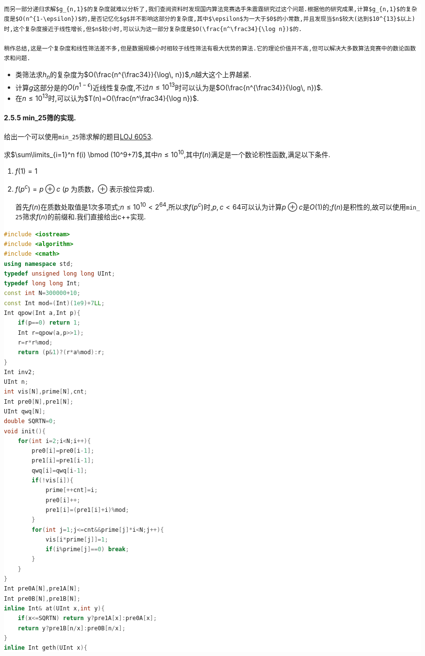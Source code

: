 	而另一部分递归求解$g_{n,1}$的复杂度就难以分析了,我们查阅资料时发现国内算法竞赛选手朱震霆研究过这个问题.根据他的研究成果,计算$g_{n,1}$的复杂度是$O(n^{1-\epsilon})$的,是否记忆化$g$并不影响这部分的复杂度,其中$\epsilon$为一大于$0$的小常数,并且发现当$n$较大(达到$10^{13}$以上)时,这个复杂度接近于线性增长,但$n$较小时,可以认为这一部分复杂度是$O(\frac{n^\frac34}{\log n})$的.

	稍作总结,这是一个复杂度和线性筛法差不多,但是数据规模小时相较于线性筛法有极大优势的算法.它的理论价值并不高,但可以解决大多数算法竞赛中的数论函数求和问题.

- 类筛法求$h_n$的复杂度为$O(\frac{n^{\frac34}}{\log\, n})$,$n$越大这个上界越紧.
- 计算$g$这部分是的$O(n^{1-\epsilon})$近线性复杂度,不过$n\leq 10^{13}$时可以认为是$O(\frac{n^{\frac34}}{\log\, n})$.
- 在$n\leq 10^{13}$时,可以认为$T(n)=O(\frac{n^\frac34}{\log n})$.

#### 2.5.5 min_25筛的实现.


给出一个可以使用`min_25`筛求解的题目[LOJ 6053](https://loj.ac/problem/6053).

求$\sum\limits_{i=1}^n f(i) \bmod (10^9+7)$,其中$n\leq 10^{10}$,其中$f(n)$满足是一个数论积性函数,满足以下条件.
1. $f(1)=1$
2. $f(p^c)=p \oplus c$ ($p$ 为质数，$\oplus$ 表示按位异或).



	首先$f(n)$在质数处取值是1次多项式;$n\leq 10^{10}< 2^{64}$,所以求$f(p^c)$时,$p,c< 64$可以认为计算$p\oplus c$是$O(1)$的;$f(n)$是积性的,故可以使用`min_25`筛求$f(n)$的前缀和.我们直接给出c++实现.

```cpp
#include <iostream>
#include <algorithm>
#include <cmath>
using namespace std;
typedef unsigned long long UInt;
typedef long long Int;
const int N=300000+10;
const Int mod=(Int)(1e9)+7LL;
Int qpow(Int a,Int p){
	if(p==0) return 1;
	Int r=qpow(a,p>>1);
	r=r*r%mod;
	return (p&1)?(r*a%mod):r;
}
Int inv2;
UInt n;
int vis[N],prime[N],cnt;
Int pre0[N],pre1[N];
UInt qwq[N];
double SQRTN=0;
void init(){
	for(int i=2;i<N;i++){
		pre0[i]=pre0[i-1];
		pre1[i]=pre1[i-1];
		qwq[i]=qwq[i-1];
		if(!vis[i]){
			prime[++cnt]=i;
			pre0[i]++;
			pre1[i]=(pre1[i]+i)%mod;
		}
		for(int j=1;j<=cnt&&prime[j]*i<N;j++){
			vis[i*prime[j]]=1;
			if(i%prime[j]==0) break;
		}
	}
}
Int pre0A[N],pre1A[N];
Int pre0B[N],pre1B[N];
inline Int& at(UInt x,int y){
	if(x<=SQRTN) return y?pre1A[x]:pre0A[x];
	return y?pre1B[n/x]:pre0B[n/x];
}
inline Int geth(UInt x){
```